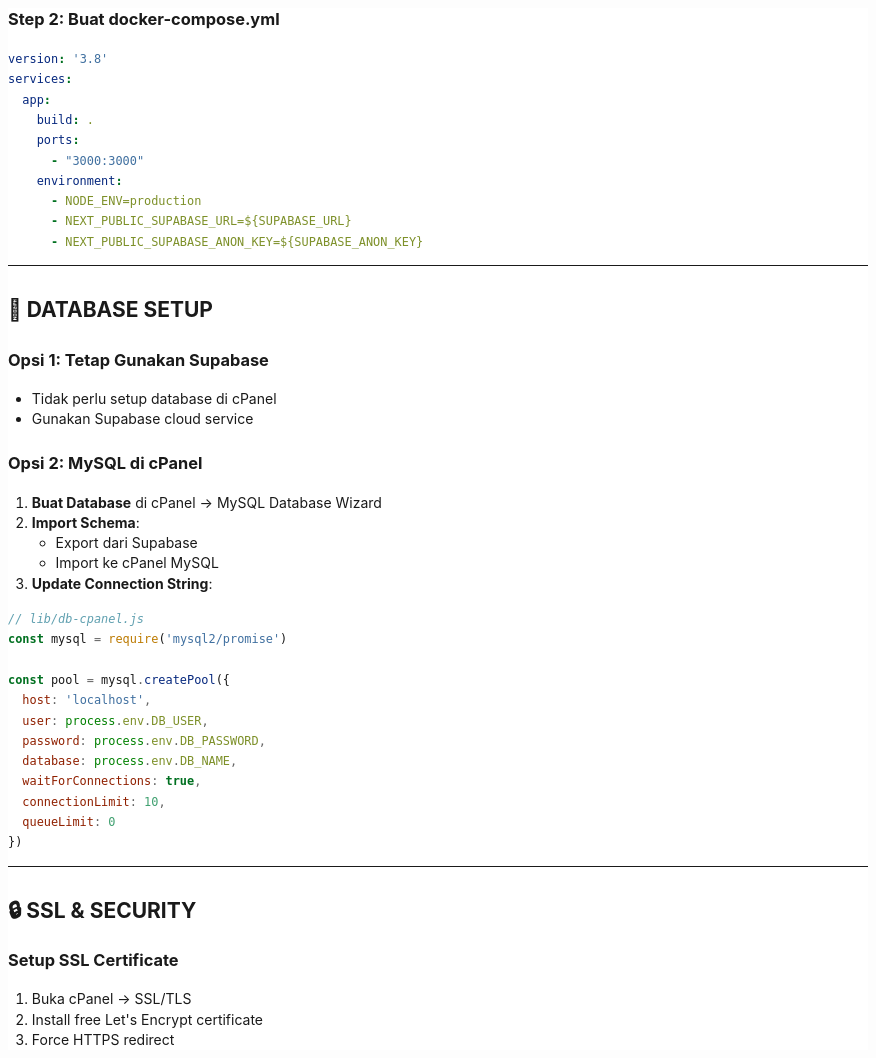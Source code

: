 ### **Step 2: Buat docker-compose.yml**
```yaml
version: '3.8'
services:
  app:
    build: .
    ports:
      - "3000:3000"
    environment:
      - NODE_ENV=production
      - NEXT_PUBLIC_SUPABASE_URL=${SUPABASE_URL}
      - NEXT_PUBLIC_SUPABASE_ANON_KEY=${SUPABASE_ANON_KEY}
```

---

## 🔧 **DATABASE SETUP**

### **Opsi 1: Tetap Gunakan Supabase**
- Tidak perlu setup database di cPanel
- Gunakan Supabase cloud service

### **Opsi 2: MySQL di cPanel**
1. **Buat Database** di cPanel → MySQL Database Wizard
2. **Import Schema**:
   - Export dari Supabase
   - Import ke cPanel MySQL
3. **Update Connection String**:
```javascript
// lib/db-cpanel.js
const mysql = require('mysql2/promise')

const pool = mysql.createPool({
  host: 'localhost',
  user: process.env.DB_USER,
  password: process.env.DB_PASSWORD,
  database: process.env.DB_NAME,
  waitForConnections: true,
  connectionLimit: 10,
  queueLimit: 0
})
```

---

## 🔒 **SSL & SECURITY**

### **Setup SSL Certificate**
1. Buka cPanel → SSL/TLS
2. Install free Let's Encrypt certificate
3. Force HTTPS redirect
